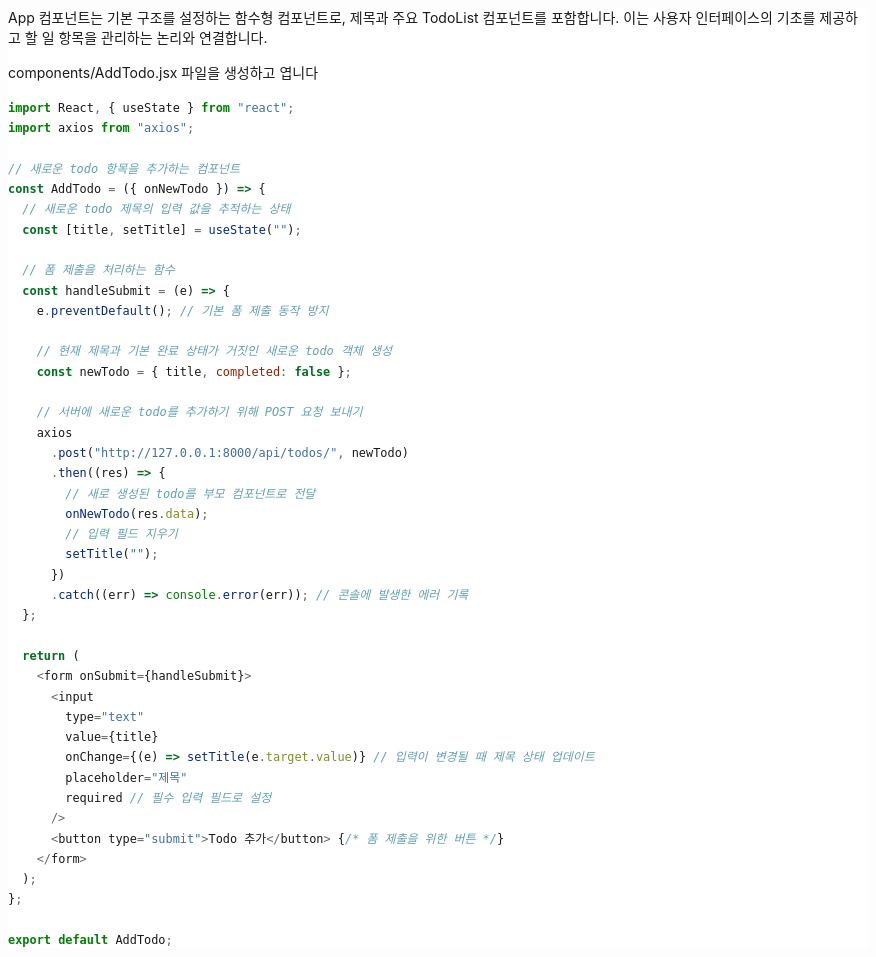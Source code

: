 App 컴포넌트는 기본 구조를 설정하는 함수형 컴포넌트로, 제목과 주요 TodoList 컴포넌트를 포함합니다. 이는 사용자 인터페이스의 기초를 제공하고 할 일 항목을 관리하는 논리와 연결합니다.

components/AddTodo.jsx 파일을 생성하고 엽니다

```js
import React, { useState } from "react";
import axios from "axios";

// 새로운 todo 항목을 추가하는 컴포넌트
const AddTodo = ({ onNewTodo }) => {
  // 새로운 todo 제목의 입력 값을 추적하는 상태
  const [title, setTitle] = useState("");

  // 폼 제출을 처리하는 함수
  const handleSubmit = (e) => {
    e.preventDefault(); // 기본 폼 제출 동작 방지

    // 현재 제목과 기본 완료 상태가 거짓인 새로운 todo 객체 생성
    const newTodo = { title, completed: false };

    // 서버에 새로운 todo를 추가하기 위해 POST 요청 보내기
    axios
      .post("http://127.0.0.1:8000/api/todos/", newTodo)
      .then((res) => {
        // 새로 생성된 todo를 부모 컴포넌트로 전달
        onNewTodo(res.data);
        // 입력 필드 지우기
        setTitle("");
      })
      .catch((err) => console.error(err)); // 콘솔에 발생한 에러 기록
  };

  return (
    <form onSubmit={handleSubmit}>
      <input
        type="text"
        value={title}
        onChange={(e) => setTitle(e.target.value)} // 입력이 변경될 때 제목 상태 업데이트
        placeholder="제목"
        required // 필수 입력 필드로 설정
      />
      <button type="submit">Todo 추가</button> {/* 폼 제출을 위한 버튼 */}
    </form>
  );
};

export default AddTodo;
```



<ins class="adsbygoogle"
     style="display:block"
     data-ad-client="ca-pub-4877378276818686"
     data-ad-slot="1107185301"
     data-ad-format="auto"
     data-full-width-responsive="true"></ins>
